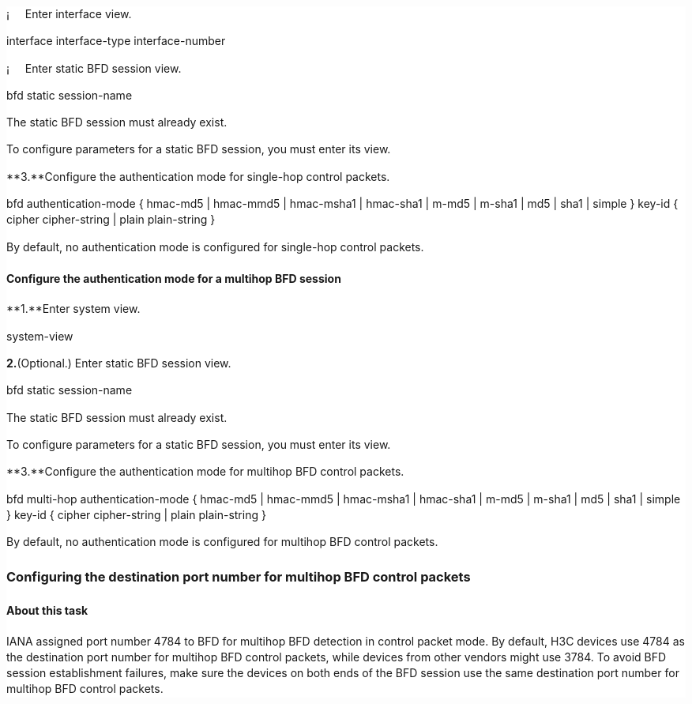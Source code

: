 ¡     Enter interface view.

interface interface-type
interface-number

¡     Enter static BFD session view.

bfd static session-name

The static BFD session must already
exist.

To configure parameters for a static BFD
session, you must enter its view.

**3\.**Configure the authentication mode for
single-hop control packets.

bfd authentication-mode { hmac-md5 \| hmac-mmd5 \| hmac-msha1 \| hmac-sha1 \| m-md5 \| m-sha1 \| md5 \| sha1 \| simple } key-id { cipher cipher-string \| plain plain-string }

By default, no authentication mode is
configured for single-hop control packets.

#### Configure the authentication mode for a multihop BFD session

**1\.**Enter system view.

system-view

**2\.**(Optional.) Enter static BFD session view.

bfd static session-name

The static BFD session must already
exist.

To configure parameters for a static BFD
session, you must enter its view.

**3\.**Configure the authentication mode for
multihop BFD control packets.

bfd multi-hop authentication-mode { hmac-md5 \| hmac-mmd5 \| hmac-msha1 \| hmac-sha1 \| m-md5 \| m-sha1 \| md5 \| sha1 \| simple } key-id { cipher cipher-string \| plain plain-string }

By default, no authentication mode is
configured for multihop BFD control packets.

### Configuring the destination port number for multihop BFD control packets

#### About this task

IANA assigned port number 4784 to BFD for multihop
BFD detection in control packet mode. By default, H3C devices use 4784 as the
destination port number for multihop BFD control packets, while devices from other
vendors might use 3784\. To avoid BFD session establishment failures, make sure
the devices on both ends of the BFD session use the same destination port
number for multihop BFD control packets.
